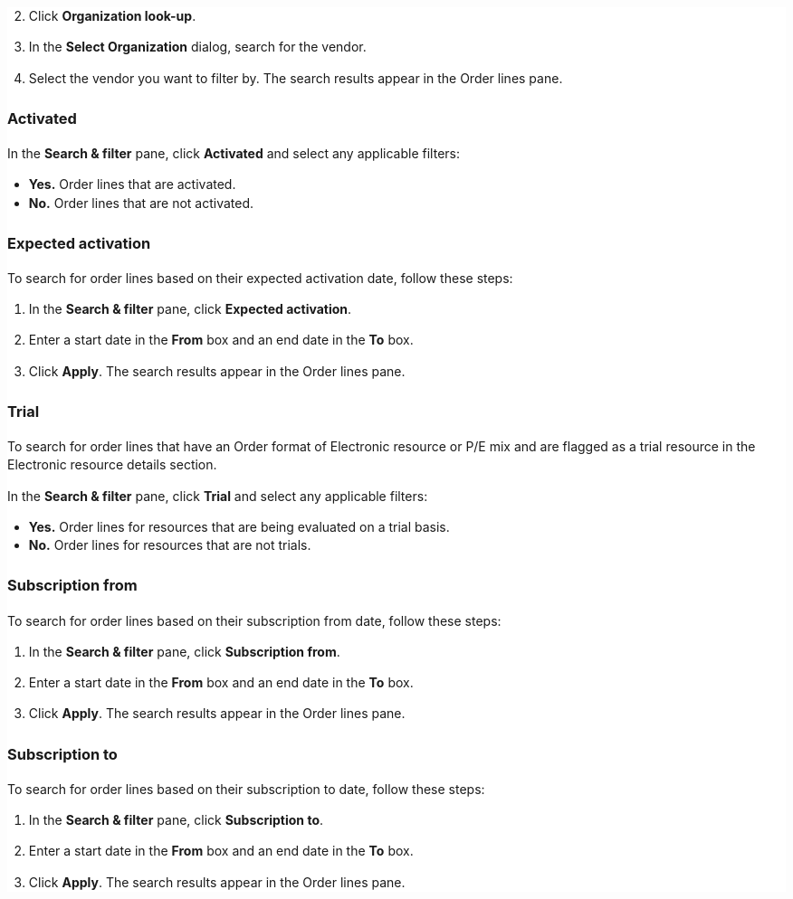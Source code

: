 2. Click **Organization look-up**.

3. In the **Select Organization** dialog, search for the vendor.

4. Select the vendor you want to filter by. The search results appear in the Order lines pane.


### Activated

In the **Search & filter** pane, click **Activated** and select any applicable filters:



*   **Yes.** Order lines that are activated.
*   **No.** Order lines that are not activated.


### Expected activation

To search for order lines based on their expected activation date, follow these steps:

1. In the **Search & filter** pane, click **Expected activation**.

2. Enter a start date in the **From** box and an end date in the **To** box.

3. Click **Apply**. The search results appear in the Order lines pane.


### Trial

To search for order lines that have an Order format of Electronic resource or P/E mix and are flagged as a trial resource in the Electronic resource details section.

In the **Search & filter** pane, click **Trial** and select any applicable filters:



*   **Yes.** Order lines for resources that are being evaluated on a trial basis.
*   **No.** Order lines for resources that are not trials.


### Subscription from

To search for order lines based on their subscription from date, follow these steps:

1. In the **Search & filter** pane, click **Subscription from**.

2. Enter a start date in the **From** box and an end date in the **To** box.

3. Click **Apply**. The search results appear in the Order lines pane.


### Subscription to

To search for order lines based on their subscription to date, follow these steps:

1. In the **Search & filter** pane, click **Subscription to**.

2. Enter a start date in the **From** box and an end date in the **To** box.

3. Click **Apply**. The search results appear in the Order lines pane.

